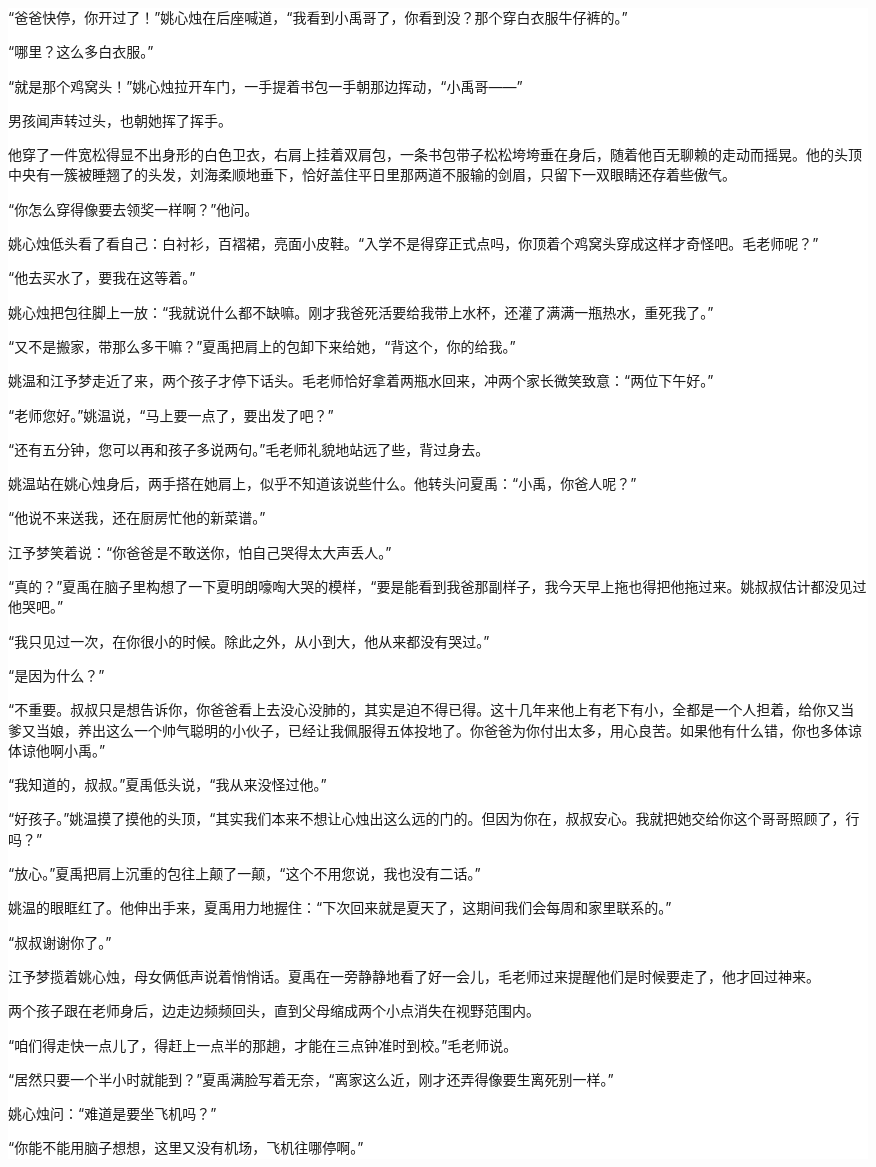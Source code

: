 “爸爸快停，你开过了！”姚心烛在后座喊道，“我看到小禹哥了，你看到没？那个穿白衣服牛仔裤的。”

“哪里？这么多白衣服。”

“就是那个鸡窝头！”姚心烛拉开车门，一手提着书包一手朝那边挥动，“小禹哥——”

男孩闻声转过头，也朝她挥了挥手。

他穿了一件宽松得显不出身形的白色卫衣，右肩上挂着双肩包，一条书包带子松松垮垮垂在身后，随着他百无聊赖的走动而摇晃。他的头顶中央有一簇被睡翘了的头发，刘海柔顺地垂下，恰好盖住平日里那两道不服输的剑眉，只留下一双眼睛还存着些傲气。

“你怎么穿得像要去领奖一样啊？”他问。

姚心烛低头看了看自己：白衬衫，百褶裙，亮面小皮鞋。“入学不是得穿正式点吗，你顶着个鸡窝头穿成这样才奇怪吧。毛老师呢？”

“他去买水了，要我在这等着。”

姚心烛把包往脚上一放：“我就说什么都不缺嘛。刚才我爸死活要给我带上水杯，还灌了满满一瓶热水，重死我了。”

“又不是搬家，带那么多干嘛？”夏禹把肩上的包卸下来给她，“背这个，你的给我。”

姚温和江予梦走近了来，两个孩子才停下话头。毛老师恰好拿着两瓶水回来，冲两个家长微笑致意：“两位下午好。”

“老师您好。”姚温说，“马上要一点了，要出发了吧？”

“还有五分钟，您可以再和孩子多说两句。”毛老师礼貌地站远了些，背过身去。

姚温站在姚心烛身后，两手搭在她肩上，似乎不知道该说些什么。他转头问夏禹：“小禹，你爸人呢？”

“他说不来送我，还在厨房忙他的新菜谱。”

江予梦笑着说：“你爸爸是不敢送你，怕自己哭得太大声丢人。”

“真的？”夏禹在脑子里构想了一下夏明朗嚎啕大哭的模样，“要是能看到我爸那副样子，我今天早上拖也得把他拖过来。姚叔叔估计都没见过他哭吧。”

“我只见过一次，在你很小的时候。除此之外，从小到大，他从来都没有哭过。”

“是因为什么？”

“不重要。叔叔只是想告诉你，你爸爸看上去没心没肺的，其实是迫不得已得。这十几年来他上有老下有小，全都是一个人担着，给你又当爹又当娘，养出这么一个帅气聪明的小伙子，已经让我佩服得五体投地了。你爸爸为你付出太多，用心良苦。如果他有什么错，你也多体谅体谅他啊小禹。”

“我知道的，叔叔。”夏禹低头说，“我从来没怪过他。”

“好孩子。”姚温摸了摸他的头顶，“其实我们本来不想让心烛出这么远的门的。但因为你在，叔叔安心。我就把她交给你这个哥哥照顾了，行吗？”

“放心。”夏禹把肩上沉重的包往上颠了一颠，“这个不用您说，我也没有二话。”

姚温的眼眶红了。他伸出手来，夏禹用力地握住：“下次回来就是夏天了，这期间我们会每周和家里联系的。”

“叔叔谢谢你了。”

江予梦揽着姚心烛，母女俩低声说着悄悄话。夏禹在一旁静静地看了好一会儿，毛老师过来提醒他们是时候要走了，他才回过神来。

两个孩子跟在老师身后，边走边频频回头，直到父母缩成两个小点消失在视野范围内。

 

“咱们得走快一点儿了，得赶上一点半的那趟，才能在三点钟准时到校。”毛老师说。

“居然只要一个半小时就能到？”夏禹满脸写着无奈，“离家这么近，刚才还弄得像要生离死别一样。”

姚心烛问：“难道是要坐飞机吗？”

“你能不能用脑子想想，这里又没有机场，飞机往哪停啊。”
